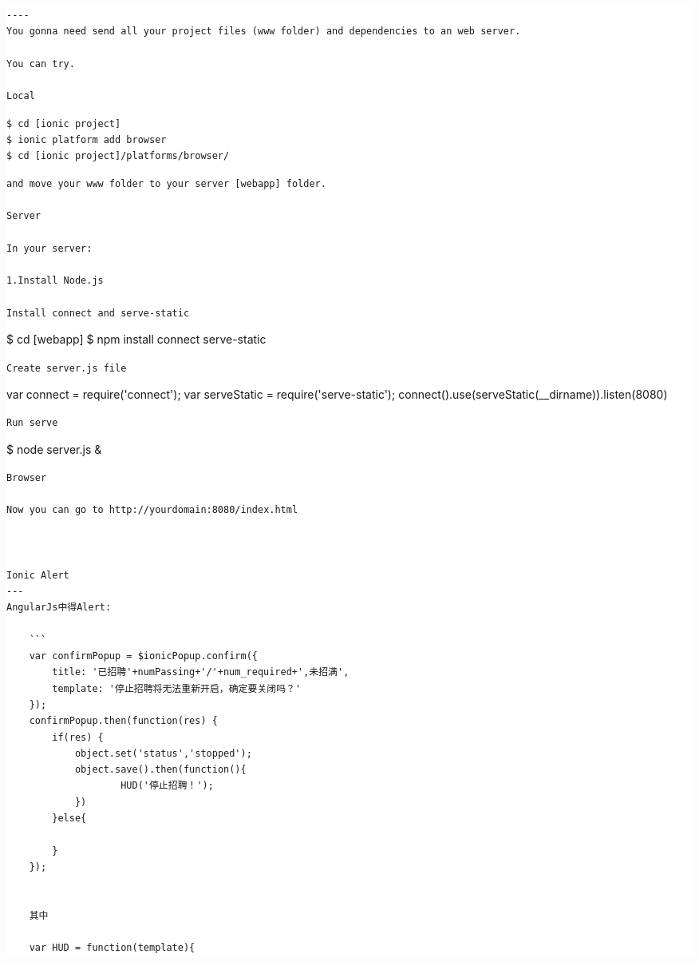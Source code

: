 ```
----
You gonna need send all your project files (www folder) and dependencies to an web server.

You can try.

Local
```
    $ cd [ionic project]
    $ ionic platform add browser
    $ cd [ionic project]/platforms/browser/
```
and move your www folder to your server [webapp] folder.

Server

In your server:

1.Install Node.js

Install connect and serve-static
```
$ cd [webapp] $ npm install connect serve-static
```
Create server.js file
```
var connect = require('connect');
var serveStatic = require('serve-static');
connect().use(serveStatic(__dirname)).listen(8080)
```
Run serve
```
$ node server.js &
```
Browser

Now you can go to http://yourdomain:8080/index.html



Ionic Alert
---
AngularJs中得Alert:
    
    ```
    var confirmPopup = $ionicPopup.confirm({
        title: '已招聘'+numPassing+'/'+num_required+',未招满',
        template: '停止招聘将无法重新开启，确定要关闭吗？'
    });
    confirmPopup.then(function(res) {
        if(res) {
            object.set('status','stopped');
            object.save().then(function(){
                    HUD('停止招聘！');
            })
        }else{
        
        }
    });
    
    
    其中
    
    var HUD = function(template){

```